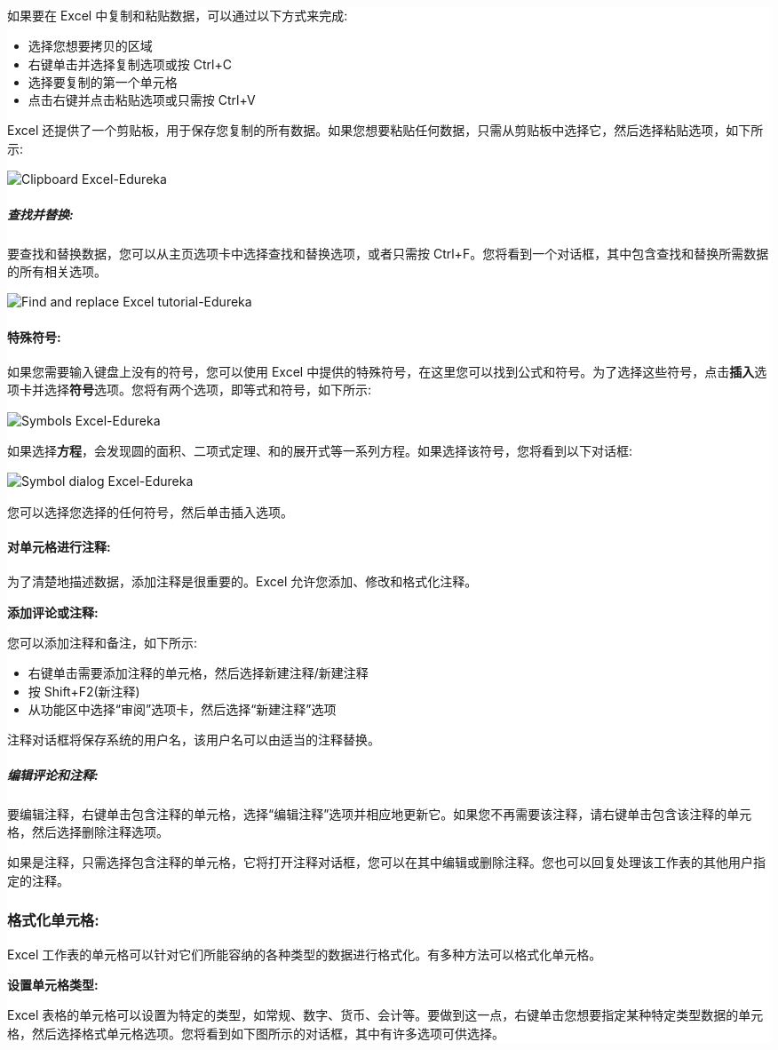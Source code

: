 如果要在 Excel 中复制和粘贴数据，可以通过以下方式来完成:

*   选择您想要拷贝的区域
*   右键单击并选择复制选项或按 Ctrl+C
*   选择要复制的第一个单元格
*   点击右键并点击粘贴选项或只需按 Ctrl+V

Excel 还提供了一个剪贴板，用于保存您复制的所有数据。如果您想要粘贴任何数据，只需从剪贴板中选择它，然后选择粘贴选项，如下所示:

![Clipboard Excel-Edureka](../Images/e19546b2eb8c2b86c851da03b27fe376.png)

##### **查找并替换:**

要查找和替换数据，您可以从主页选项卡中选择查找和替换选项，或者只需按 Ctrl+F。您将看到一个对话框，其中包含查找和替换所需数据的所有相关选项。

![Find and replace Excel tutorial-Edureka](../Images/795d64096281d67de310ad358f4a076d.png)

#### **特殊符号:**

如果您需要输入键盘上没有的符号，您可以使用 Excel 中提供的特殊符号，在这里您可以找到公式和符号。为了选择这些符号，点击**插入**选项卡并选择**符号**选项。您将有两个选项，即等式和符号，如下所示:

![Symbols Excel-Edureka](../Images/9c0d6a0de134d32dab37db367480814f.png)

如果选择**方程**，会发现圆的面积、二项式定理、和的展开式等一系列方程。如果选择该符号，您将看到以下对话框:

![Symbol dialog Excel-Edureka](../Images/29902fb548b74eb978f434344fddac3f.png)

您可以选择您选择的任何符号，然后单击插入选项。

#### **对单元格进行注释:**

为了清楚地描述数据，添加注释是很重要的。Excel 允许您添加、修改和格式化注释。

**添加评论或注释:**

您可以添加注释和备注，如下所示:

*   右键单击需要添加注释的单元格，然后选择新建注释/新建注释
*   按 Shift+F2(新注释)
*   从功能区中选择“审阅”选项卡，然后选择“新建注释”选项

注释对话框将保存系统的用户名，该用户名可以由适当的注释替换。

##### **编辑评论和注释:**

要编辑注释，右键单击包含注释的单元格，选择“编辑注释”选项并相应地更新它。如果您不再需要该注释，请右键单击包含该注释的单元格，然后选择删除注释选项。

如果是注释，只需选择包含注释的单元格，它将打开注释对话框，您可以在其中编辑或删除注释。您也可以回复处理该工作表的其他用户指定的注释。

### **格式化单元格:**

Excel 工作表的单元格可以针对它们所能容纳的各种类型的数据进行格式化。有多种方法可以格式化单元格。

**设置单元格类型:**

Excel 表格的单元格可以设置为特定的类型，如常规、数字、货币、会计等。要做到这一点，右键单击您想要指定某种特定类型数据的单元格，然后选择格式单元格选项。您将看到如下图所示的对话框，其中有许多选项可供选择。
